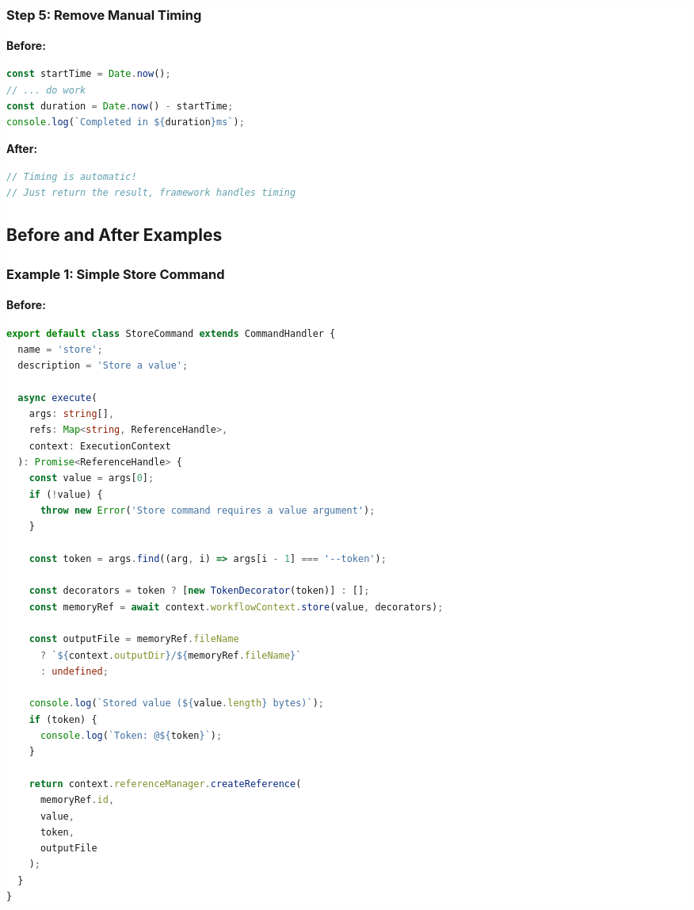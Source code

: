 ### Step 5: Remove Manual Timing

**Before:**
```typescript
const startTime = Date.now();
// ... do work
const duration = Date.now() - startTime;
console.log(`Completed in ${duration}ms`);
```

**After:**
```typescript
// Timing is automatic!
// Just return the result, framework handles timing
```

## Before and After Examples

### Example 1: Simple Store Command

**Before:**
```typescript
export default class StoreCommand extends CommandHandler {
  name = 'store';
  description = 'Store a value';

  async execute(
    args: string[],
    refs: Map<string, ReferenceHandle>,
    context: ExecutionContext
  ): Promise<ReferenceHandle> {
    const value = args[0];
    if (!value) {
      throw new Error('Store command requires a value argument');
    }

    const token = args.find((arg, i) => args[i - 1] === '--token');
    
    const decorators = token ? [new TokenDecorator(token)] : [];
    const memoryRef = await context.workflowContext.store(value, decorators);

    const outputFile = memoryRef.fileName
      ? `${context.outputDir}/${memoryRef.fileName}`
      : undefined;

    console.log(`Stored value (${value.length} bytes)`);
    if (token) {
      console.log(`Token: @${token}`);
    }

    return context.referenceManager.createReference(
      memoryRef.id,
      value,
      token,
      outputFile
    );
  }
}
```
